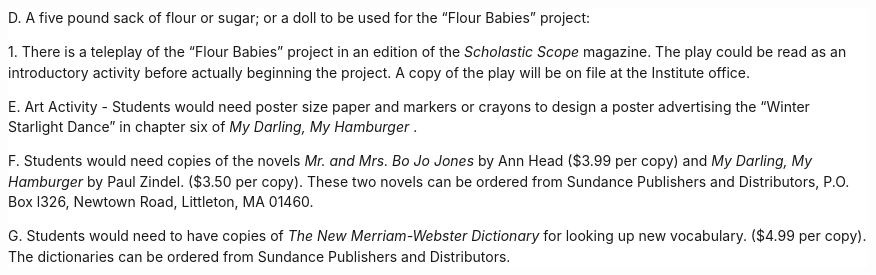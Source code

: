   <p>
   D.  A five pound sack of flour or sugar; or a doll to be used for the “Flour Babies” project:
  </p>
  <p>
   <span class="indent">
   </span>
   1.  There is a teleplay of the “Flour Babies” project in an edition of the
   <i>
    Scholastic Scope
   </i>
   magazine.  The play could be read as an introductory activity before actually beginning the project.  A copy of the play will be on file at the Institute office.
  </p>
  <p>
   E.  Art Activity - Students would need poster size paper and markers or crayons to design a poster advertising the “Winter Starlight Dance” in chapter six of
   <i>
    My Darling, My Hamburger
   </i>
   .
  </p>
  <p>
   F.  Students would need copies of the novels
   <i>
    Mr. and Mrs. Bo Jo Jones
   </i>
   by Ann Head ($3.99 per copy) and
   <i>
    My Darling, My Hamburger
   </i>
   by Paul Zindel. ($3.50 per copy).  These two novels can be ordered from Sundance Publishers and Distributors, P.O. Box l326, Newtown Road, Littleton, MA  01460.
  </p>
  <p>
   G.  Students would need to have copies of
   <i>
    The New Merriam-Webster Dictionary
   </i>
   for looking up new vocabulary.  ($4.99 per copy).  The dictionaries can be ordered from Sundance Publishers and Distributors.
  </p>
</font>
 
</body>
